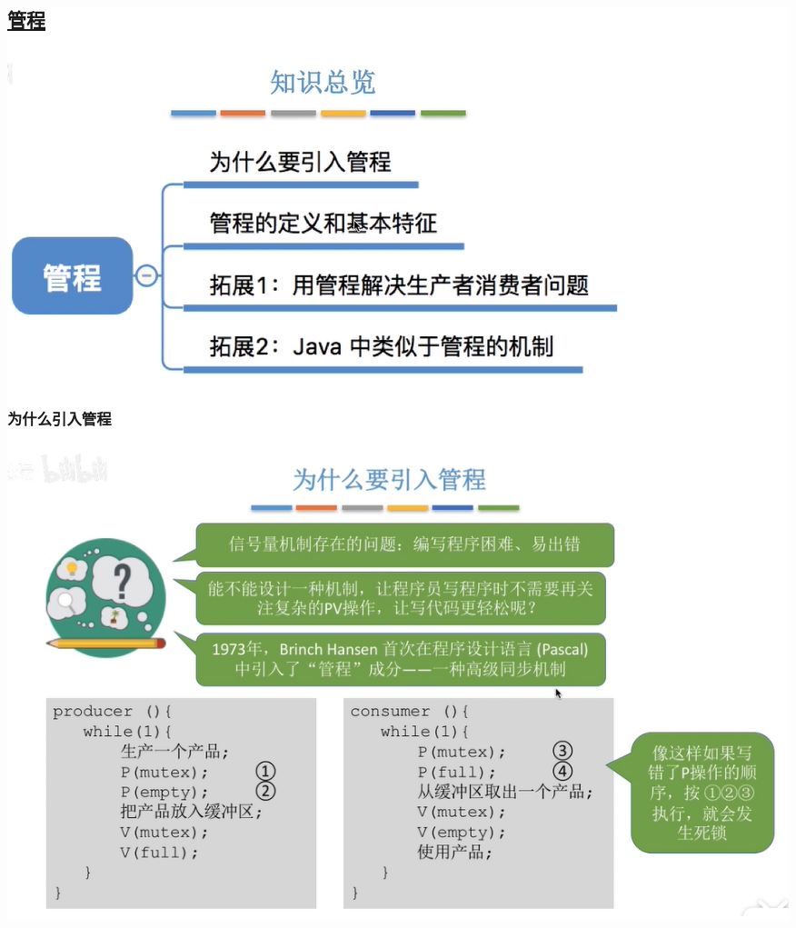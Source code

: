 ## [管程](https://www.bilibili.com/video/BV1YE411D7nH?p=27)

![image-20200701163233424](pic/image-20200701163233424.png)

### 为什么引入管程

![image-20200701163431766](pic/image-20200701163431766.png)
